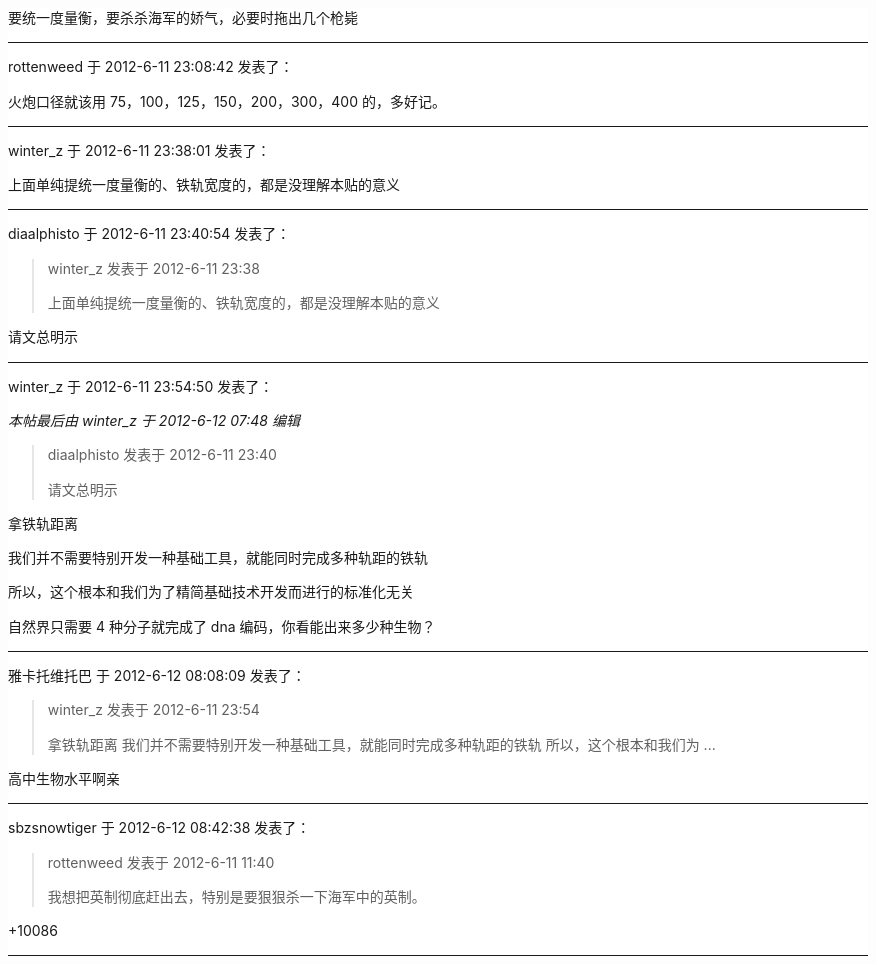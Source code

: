 要统一度量衡，要杀杀海军的娇气，必要时拖出几个枪毙

---

rottenweed 于 2012-6-11 23:08:42 发表了：

火炮口径就该用 75，100，125，150，200，300，400 的，多好记。

---

winter_z 于 2012-6-11 23:38:01 发表了：

上面单纯提统一度量衡的、铁轨宽度的，都是没理解本贴的意义

---

diaalphisto 于 2012-6-11 23:40:54 发表了：

> winter_z 发表于 2012-6-11 23:38
>
> 上面单纯提统一度量衡的、铁轨宽度的，都是没理解本贴的意义

请文总明示

---

winter_z 于 2012-6-11 23:54:50 发表了：

_本帖最后由 winter_z 于 2012-6-12 07:48 编辑_

> diaalphisto 发表于 2012-6-11 23:40
>
> 请文总明示

拿铁轨距离

我们并不需要特别开发一种基础工具，就能同时完成多种轨距的铁轨

所以，这个根本和我们为了精简基础技术开发而进行的标准化无关

自然界只需要 4 种分子就完成了 dna 编码，你看能出来多少种生物？

---

雅卡托维托巴 于 2012-6-12 08:08:09 发表了：

> winter_z 发表于 2012-6-11 23:54
>
> 拿铁轨距离 我们并不需要特别开发一种基础工具，就能同时完成多种轨距的铁轨 所以，这个根本和我们为 ...

高中生物水平啊亲

---

sbzsnowtiger 于 2012-6-12 08:42:38 发表了：

> rottenweed 发表于 2012-6-11 11:40
>
> 我想把英制彻底赶出去，特别是要狠狠杀一下海军中的英制。

+10086

---
